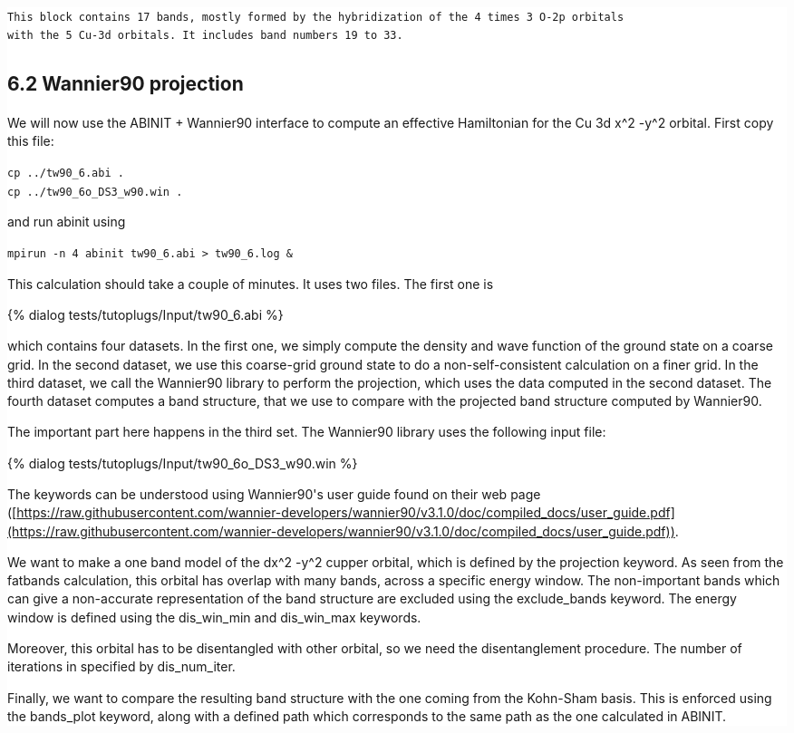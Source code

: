    This block contains 17 bands, mostly formed by the hybridization of the 4 times 3 O-2p orbitals
    with the 5 Cu-3d orbitals. It includes band numbers 19 to 33.


## 6.2 Wannier90 projection

We will now use the ABINIT + Wannier90 interface to compute an effective Hamiltonian
for the Cu 3d x^2 -y^2 orbital.
First copy this file:

    cp ../tw90_6.abi .
    cp ../tw90_6o_DS3_w90.win .

and run abinit using

    mpirun -n 4 abinit tw90_6.abi > tw90_6.log &

This calculation should take a couple of minutes. It uses two files.
The first one is

{% dialog tests/tutoplugs/Input/tw90_6.abi %}

which contains four datasets. In the first one, we simply compute the density and wave function
of the ground state on a coarse grid.
In the second dataset, we use this coarse-grid ground state to do a non-self-consistent
calculation on a finer grid.
In the third dataset, we call the Wannier90 library to perform the projection,
which uses the data computed in the second dataset.
The fourth dataset computes a band structure, that we use to compare with the projected band structure
computed by Wannier90.

The important part here happens in the third set. The Wannier90 library uses the following input file:

{% dialog tests/tutoplugs/Input/tw90_6o_DS3_w90.win %}

The keywords can be understood using Wannier90's user guide found on their web page ([https://raw.githubusercontent.com/wannier-developers/wannier90/v3.1.0/doc/compiled_docs/user_guide.pdf](https://raw.githubusercontent.com/wannier-developers/wannier90/v3.1.0/doc/compiled_docs/user_guide.pdf)). 

We want to make a one band model of the dx^2 -y^2 cupper orbital, which is defined by the projection keyword.
As seen from the fatbands calculation, this orbital has overlap with many bands, across a specific energy window.
The non-important bands which can give a non-accurate representation of the band structure are excluded using the exclude_bands keyword.
The energy window is defined using the dis_win_min and dis_win_max keywords.

Moreover, this orbital has to be disentangled with other orbital, so we need the disentanglement procedure.
The number of iterations in specified by dis_num_iter.

Finally, we want to compare the resulting band structure with the one coming from the Kohn-Sham basis.
This is enforced using the bands_plot keyword, along with a defined path which corresponds to the same path
as the one calculated in ABINIT.
